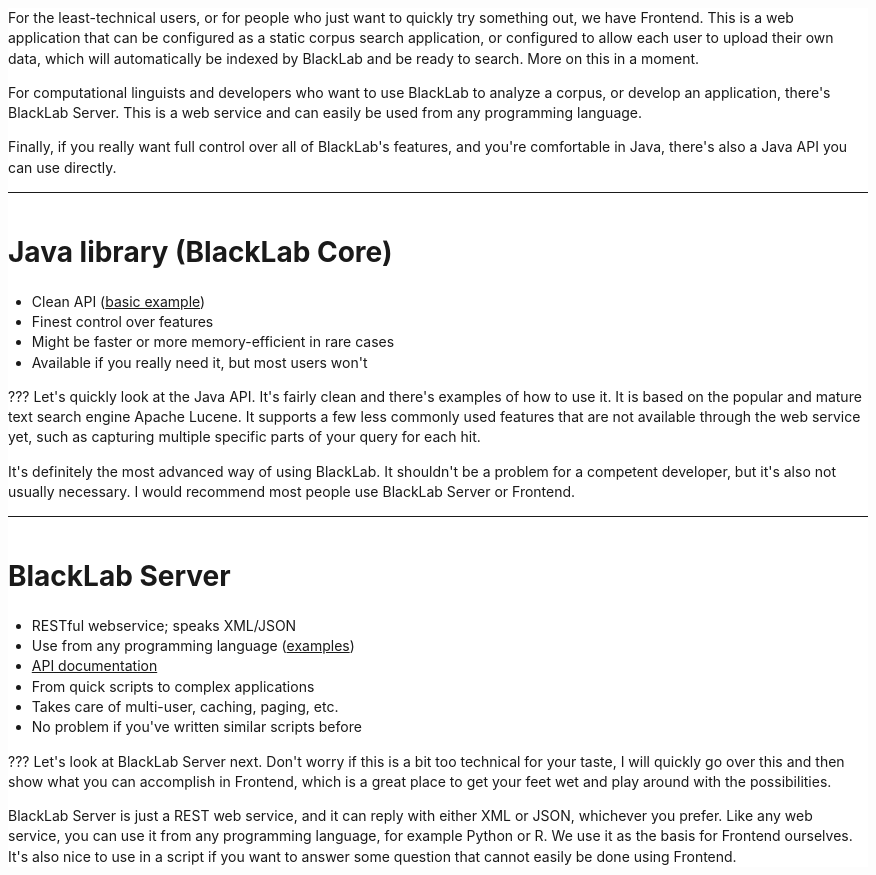 For the least-technical users, or for people who just want to quickly try something out, we have Frontend. This is a web application that can be configured as a static corpus search application, or configured to allow each user to upload their own data, which will automatically be indexed by BlackLab and be ready to search. More on this in a moment.

For computational linguists and developers who want to use BlackLab to analyze a corpus, or develop an application, there's BlackLab Server. This is a web service and can easily be used from any programming language.

Finally, if you really want full control over all of BlackLab's features, and you're comfortable in Java, there's also a Java API you can use directly.

---
# Java library (BlackLab Core)

- Clean API ([basic example](https://inl.github.io/BlackLab/getting-started.html#write-a-simple-blacklab-application))
- Finest control over features
- Might be faster or more memory-efficient in rare cases
- Available if you really need it, but most users won't

???
Let's quickly look at the Java API. It's fairly clean and there's examples of how to use it. It is based on the popular and mature text search engine Apache Lucene. It supports a few less commonly used features that are not available through the web service yet, such as capturing multiple specific parts of your query for each hit.

It's definitely the most advanced way of using BlackLab. It shouldn't be a problem for a competent developer, but it's also not usually necessary. I would recommend most people use BlackLab Server or Frontend.

---
# BlackLab Server

- RESTful webservice; speaks XML/JSON
- Use from any programming language ([examples](https://inl.github.io/BlackLab/blacklab-server-different-languages.html))
- [API documentation](https://inl.github.io/BlackLab/blacklab-server-overview.html)
- From quick scripts to complex applications
- Takes care of multi-user, caching, paging, etc.
- No problem if you've written similar scripts before

???
Let's look at BlackLab Server next. Don't worry if this is a bit too technical for your taste, I will quickly go over this and then show what you can accomplish in Frontend, which is a great place to get your feet wet and play around with the possibilities.

BlackLab Server is just a REST web service, and it can reply with either XML or JSON, whichever you prefer. Like any web service, you can use it from any programming language, for example Python or R. We use it as the basis for Frontend ourselves. It's also nice to use in a script if you want to answer some question that cannot easily be done using Frontend.
